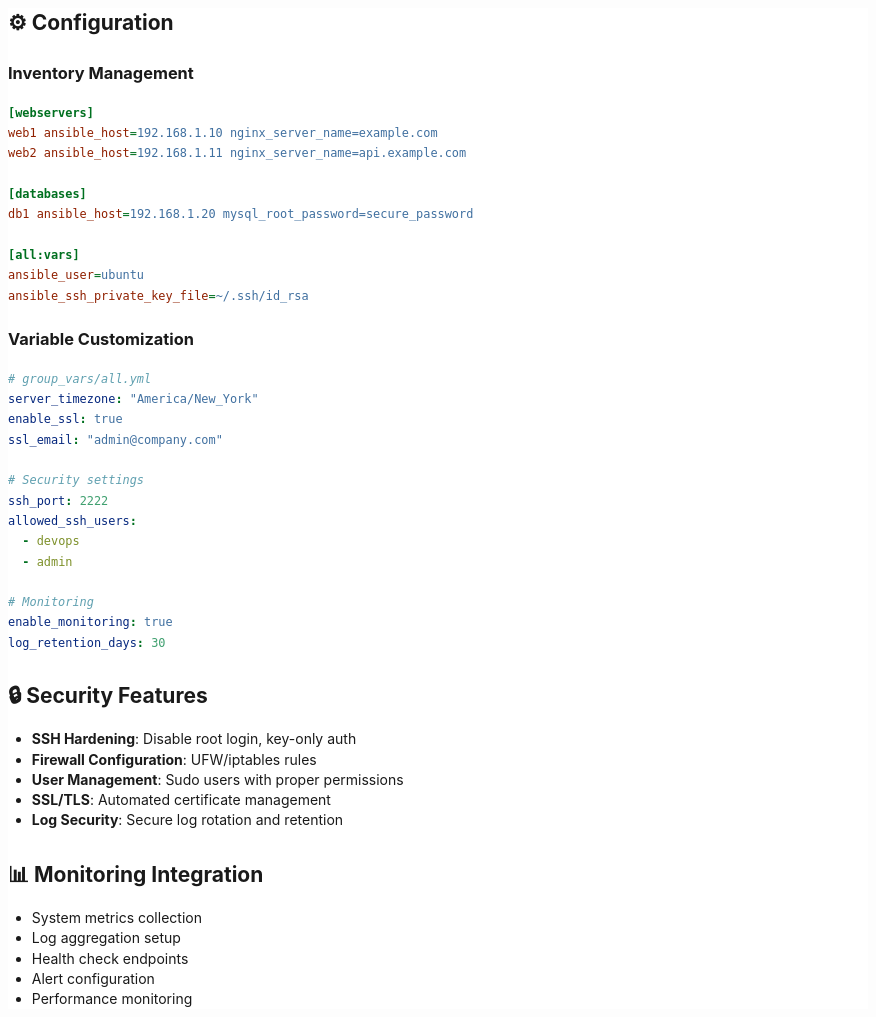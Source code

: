 ## ⚙️ Configuration

### Inventory Management
```ini
[webservers]
web1 ansible_host=192.168.1.10 nginx_server_name=example.com
web2 ansible_host=192.168.1.11 nginx_server_name=api.example.com

[databases]
db1 ansible_host=192.168.1.20 mysql_root_password=secure_password

[all:vars]
ansible_user=ubuntu
ansible_ssh_private_key_file=~/.ssh/id_rsa
```

### Variable Customization
```yaml
# group_vars/all.yml
server_timezone: "America/New_York"
enable_ssl: true
ssl_email: "admin@company.com"

# Security settings
ssh_port: 2222
allowed_ssh_users:
  - devops
  - admin

# Monitoring
enable_monitoring: true
log_retention_days: 30
```

## 🔒 Security Features

- **SSH Hardening**: Disable root login, key-only auth
- **Firewall Configuration**: UFW/iptables rules
- **User Management**: Sudo users with proper permissions
- **SSL/TLS**: Automated certificate management
- **Log Security**: Secure log rotation and retention

## 📊 Monitoring Integration

- System metrics collection
- Log aggregation setup
- Health check endpoints
- Alert configuration
- Performance monitoring
